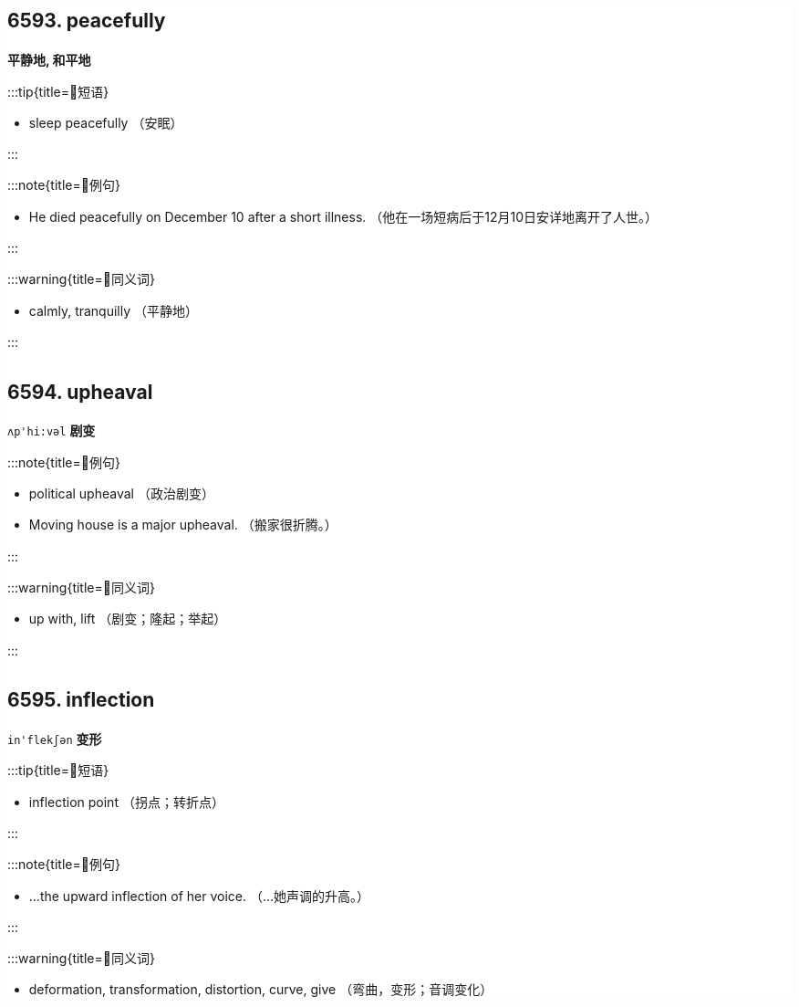## 6593. peacefully

**平静地,  和平地**

:::tip{title=🤩短语}

- sleep peacefully （安眠）

:::

:::note{title=🎤例句}

- He died peacefully on December 10 after a short illness. （他在一场短病后于12月10日安详地离开了人世。）

:::

:::warning{title=🤔同义词}

- calmly, tranquilly （平静地）

:::


## 6594. upheaval

`ʌp'hi:vəl`  **剧变**

:::note{title=🎤例句}

- political upheaval （政治剧变）

- Moving house is a major upheaval. （搬家很折腾。）

:::

:::warning{title=🤔同义词}

- up with, lift （剧变；隆起；举起）

:::


## 6595. inflection

`in'flekʃən`  **变形**

:::tip{title=🤩短语}

- inflection point （拐点；转折点）

:::

:::note{title=🎤例句}

- ...the upward inflection of her voice. （…她声调的升高。）

:::

:::warning{title=🤔同义词}

- deformation, transformation, distortion, curve, give （弯曲，变形；音调变化）
